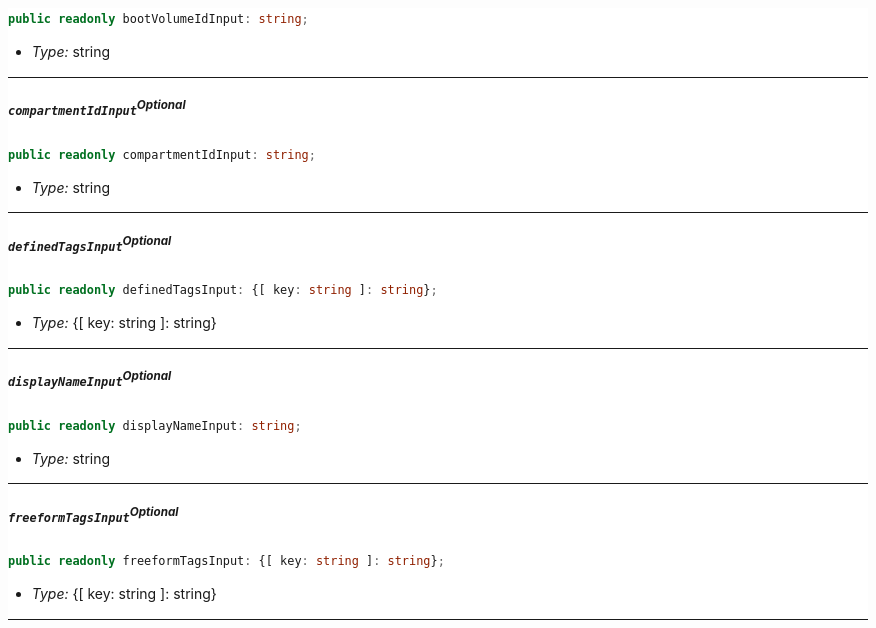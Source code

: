 ```typescript
public readonly bootVolumeIdInput: string;
```

- *Type:* string

---

##### `compartmentIdInput`<sup>Optional</sup> <a name="compartmentIdInput" id="rhizo-co-terraform-provider-oci.coreBootVolumeBackup.CoreBootVolumeBackup.property.compartmentIdInput"></a>

```typescript
public readonly compartmentIdInput: string;
```

- *Type:* string

---

##### `definedTagsInput`<sup>Optional</sup> <a name="definedTagsInput" id="rhizo-co-terraform-provider-oci.coreBootVolumeBackup.CoreBootVolumeBackup.property.definedTagsInput"></a>

```typescript
public readonly definedTagsInput: {[ key: string ]: string};
```

- *Type:* {[ key: string ]: string}

---

##### `displayNameInput`<sup>Optional</sup> <a name="displayNameInput" id="rhizo-co-terraform-provider-oci.coreBootVolumeBackup.CoreBootVolumeBackup.property.displayNameInput"></a>

```typescript
public readonly displayNameInput: string;
```

- *Type:* string

---

##### `freeformTagsInput`<sup>Optional</sup> <a name="freeformTagsInput" id="rhizo-co-terraform-provider-oci.coreBootVolumeBackup.CoreBootVolumeBackup.property.freeformTagsInput"></a>

```typescript
public readonly freeformTagsInput: {[ key: string ]: string};
```

- *Type:* {[ key: string ]: string}

---
